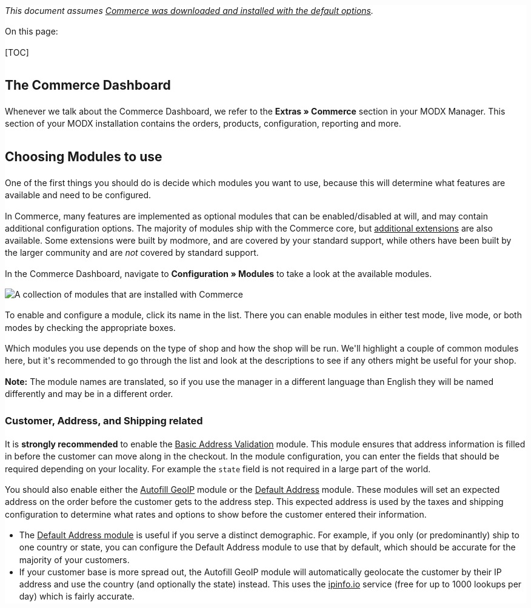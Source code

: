 _This document assumes [Commerce was downloaded and installed with the default options](index)._

On this page:

[TOC]

## The Commerce Dashboard

Whenever we talk about the Commerce Dashboard, we refer to the **Extras &raquo; Commerce** section in your MODX Manager. This section of your MODX installation contains the orders, products, configuration, reporting and more. 

## Choosing Modules to use

One of the first things you should do is decide which modules you want to use, because this will determine what features are available and need to be configured.
 
In Commerce, many features are implemented as optional modules that can be enabled/disabled at will, and may contain additional configuration options. The majority of modules ship with the Commerce core, but [additional extensions](https://www.modmore.com/commerce/extensions/) are also available. Some extensions were built by modmore, and are covered by your standard support, while others have been built by the larger community and are _not_ covered by standard support. 
 
In the Commerce Dashboard, navigate to **Configuration &raquo; Modules** to take a look at the available modules. 

![A collection of modules that are installed with Commerce](../../images/gettingstarted/modules.jpg)

To enable and configure a module, click its name in the list. There you can enable modules in either test mode, live mode, or both modes by checking the appropriate boxes. 

Which modules you use depends on the type of shop and how the shop will be run. We'll highlight a couple of common modules here, but it's recommended to go through the list and look at the descriptions to see if any others might be useful for your shop. 

**Note:** The module names are translated, so if you use the manager in a different language than English they will be named differently and may be in a different order. 

### Customer, Address, and Shipping related

It is **strongly recommended** to enable the [Basic Address Validation](../50_Modules/Address_Validation/Basic) module. This module ensures that address information is filled in before the customer can move along in the checkout. In the module configuration, you can enter the fields that should be required depending on your locality. For example the `state` field is not required in a large part of the world. 

You should also enable either the [Autofill GeoIP](../50_Modules/Cart/AutoFillGeoIP) module or the [Default Address](../50_Modules/Cart/DefaultAddress) module. These modules will set an expected address on the order before the customer gets to the address step. This expected address is used by the taxes and shipping configuration to determine what rates and options to show before the customer entered their information.

- The [Default Address module](../50_Modules/Cart/DefaultAddress) is useful if you serve a distinct demographic. For example, if you only (or predominantly) ship to one country or state, you can configure the Default Address module to use that by default, which should be accurate for the majority of your customers.
- If your customer base is more spread out, the Autofill GeoIP module will automatically geolocate the customer by their IP address and use the country (and optionally the state) instead. This uses the [ipinfo.io](https://ipinfo.io/) service (free for up to 1000 lookups per day) which is fairly accurate.  
